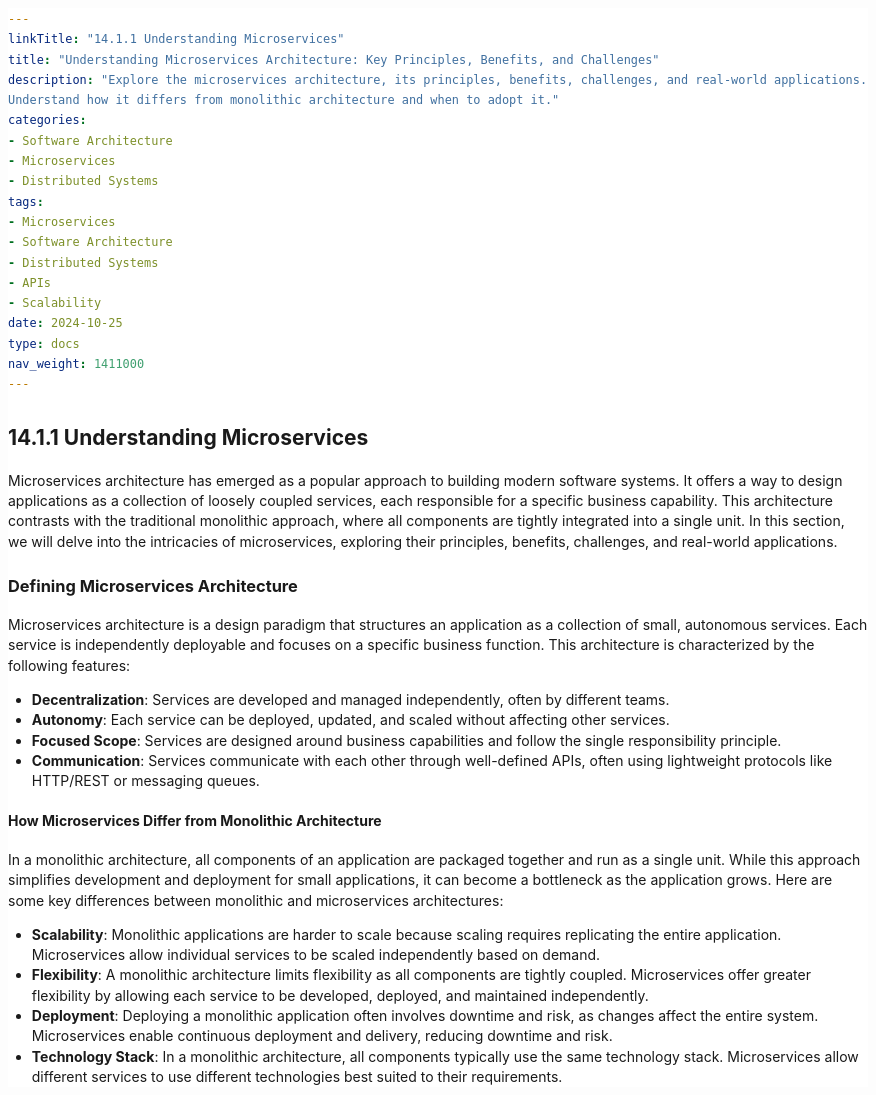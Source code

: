 ```yaml
---
linkTitle: "14.1.1 Understanding Microservices"
title: "Understanding Microservices Architecture: Key Principles, Benefits, and Challenges"
description: "Explore the microservices architecture, its principles, benefits, challenges, and real-world applications. Understand how it differs from monolithic architecture and when to adopt it."
categories:
- Software Architecture
- Microservices
- Distributed Systems
tags:
- Microservices
- Software Architecture
- Distributed Systems
- APIs
- Scalability
date: 2024-10-25
type: docs
nav_weight: 1411000
---
```


## 14.1.1 Understanding Microservices

Microservices architecture has emerged as a popular approach to building modern software systems. It offers a way to design applications as a collection of loosely coupled services, each responsible for a specific business capability. This architecture contrasts with the traditional monolithic approach, where all components are tightly integrated into a single unit. In this section, we will delve into the intricacies of microservices, exploring their principles, benefits, challenges, and real-world applications.

### Defining Microservices Architecture

Microservices architecture is a design paradigm that structures an application as a collection of small, autonomous services. Each service is independently deployable and focuses on a specific business function. This architecture is characterized by the following features:

- **Decentralization**: Services are developed and managed independently, often by different teams.
- **Autonomy**: Each service can be deployed, updated, and scaled without affecting other services.
- **Focused Scope**: Services are designed around business capabilities and follow the single responsibility principle.
- **Communication**: Services communicate with each other through well-defined APIs, often using lightweight protocols like HTTP/REST or messaging queues.

#### How Microservices Differ from Monolithic Architecture

In a monolithic architecture, all components of an application are packaged together and run as a single unit. While this approach simplifies development and deployment for small applications, it can become a bottleneck as the application grows. Here are some key differences between monolithic and microservices architectures:

- **Scalability**: Monolithic applications are harder to scale because scaling requires replicating the entire application. Microservices allow individual services to be scaled independently based on demand.
- **Flexibility**: A monolithic architecture limits flexibility as all components are tightly coupled. Microservices offer greater flexibility by allowing each service to be developed, deployed, and maintained independently.
- **Deployment**: Deploying a monolithic application often involves downtime and risk, as changes affect the entire system. Microservices enable continuous deployment and delivery, reducing downtime and risk.
- **Technology Stack**: In a monolithic architecture, all components typically use the same technology stack. Microservices allow different services to use different technologies best suited to their requirements.
